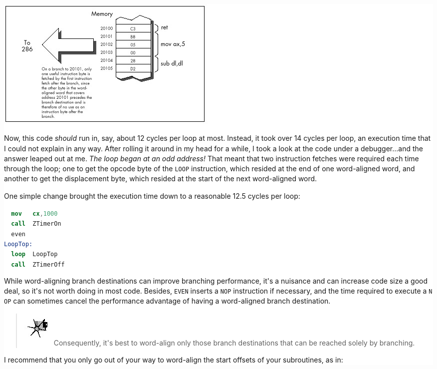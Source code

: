 ![**Figure 11.3**  *How instruction bytes are fetched after a branch.*](images/11-03.jpg)

Now, this code *should* run in, say, about 12 cycles per loop at most.
Instead, it took over 14 cycles per loop, an execution time that I could
not explain in any way. After rolling it around in my head for a while,
I took a look at the code under a debugger...and the answer leaped out
at me. *The loop began at an odd address!* That meant that two
instruction fetches were required each time through the loop; one to get
the opcode byte of the `LOOP` instruction, which resided at the end of
one word-aligned word, and another to get the displacement byte, which
resided at the start of the next word-aligned word.

One simple change brought the execution time down to a reasonable 12.5
cycles per loop:

```nasm
  mov   cx,1000
  call  ZTimerOn
  even
LoopTop:
  loop  LoopTop
  call  ZTimerOff
```

While word-aligning branch destinations can improve branching
performance, it's a nuisance and can increase code size a good deal, so
it's not worth doing in most code. Besides, `EVEN` inserts a `NOP`
instruction if necessary, and the time required to execute a `NOP` can
sometimes cancel the performance advantage of having a word-aligned
branch destination.

> ![](images/i.jpg)
> Consequently, it's best to word-align only those branch destinations
> that can be reached solely by branching.

I recommend that you only go out of your way to word-align the start
offsets of your subroutines, as in:
